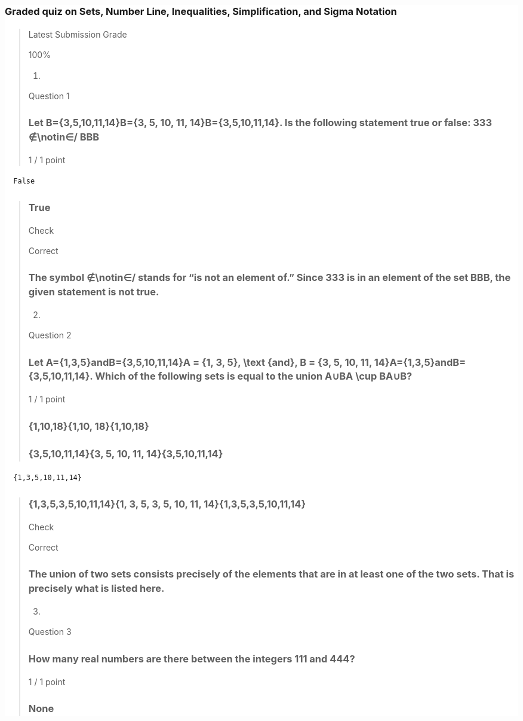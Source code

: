 ### Graded quiz on Sets, Number Line, Inequalities, Simplification, and Sigma Notation
> 
> Latest Submission Grade
> 
> 100%
> 
> 1.
> 
> Question 1
> 
> ### Let B={3,5,10,11,14}B=\{3, 5, 10, 11, 14\}B={3,5,10,11,14}. Is the following statement true or false: 333 ∉\notin∈/​ BBB
> 
> 1 / 1 point
> 

      False 
> 
>  ### True 
> 
> Check
> 
> Correct
> 
> ### The symbol ∉\notin∈/​ stands for “is not an element of.” Since 333 is in an element of the set BBB, the given statement is not true.
> 
> 2.
> 
> Question 2
> 
> ### Let A={1,3,5}andB={3,5,10,11,14}A = \{1, 3, 5\}\, \text {and}\, B = \{3, 5, 10, 11, 14\}A={1,3,5}andB={3,5,10,11,14}. Which of the following sets is equal to the union A∪BA \cup BA∪B?
> 
> 1 / 1 point
> 
>  ### {1,10,18}\{1,10, 18\}{1,10,18} 
> 
>  ### {3,5,10,11,14}\{3, 5, 10, 11, 14\}{3,5,10,11,14} 
> 

      {1,3,5,10,11,14} 
> 
>  ### {1,3,5,3,5,10,11,14}\{1, 3, 5, 3, 5, 10, 11, 14\}{1,3,5,3,5,10,11,14} 
> 
> Check
> 
> Correct
> 
> ### The union of two sets consists precisely of the elements that are in at least one of the two sets. That is precisely what is listed here.
> 
> 3.
> 
> Question 3
> 
> ### How many real numbers are there between the integers 111 and 444?
> 
> 1 / 1 point
> 
>  ### None 
> 

